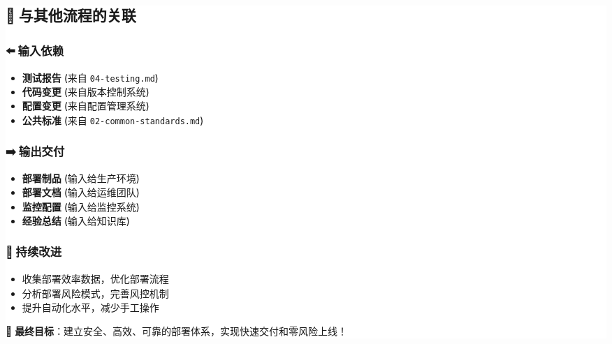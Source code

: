 ## 🔗 与其他流程的关联

### ⬅️ 输入依赖
- **测试报告** (来自 `04-testing.md`)
- **代码变更** (来自版本控制系统)
- **配置变更** (来自配置管理系统)
- **公共标准** (来自 `02-common-standards.md`)

### ➡️ 输出交付
- **部署制品** (输入给生产环境)
- **部署文档** (输入给运维团队)
- **监控配置** (输入给监控系统)
- **经验总结** (输入给知识库)

### 🔄 持续改进
- 收集部署效率数据，优化部署流程
- 分析部署风险模式，完善风控机制
- 提升自动化水平，减少手工操作

🎯 **最终目标**：建立安全、高效、可靠的部署体系，实现快速交付和零风险上线！ 